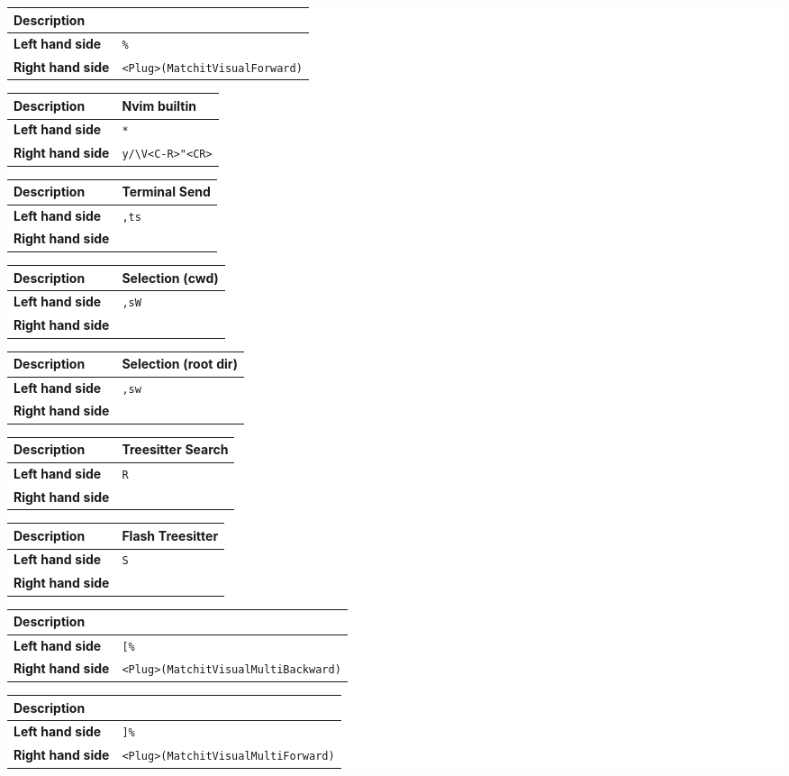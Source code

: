 | **Description** | |
| :---- | :---- |
| **Left hand side** | <code>%</code> |
| **Right hand side** | <code>&lt;Plug&gt;(MatchitVisualForward)</code> |

| **Description** | Nvim builtin |
| :---- | :---- |
| **Left hand side** | <code>*</code> |
| **Right hand side** | <code>y/\V&lt;C-R&gt;"&lt;CR&gt;</code> |

| **Description** | Terminal Send |
| :---- | :---- |
| **Left hand side** | <code>,ts</code> |
| **Right hand side** | |

| **Description** | Selection (cwd) |
| :---- | :---- |
| **Left hand side** | <code>,sW</code> |
| **Right hand side** | |

| **Description** | Selection (root dir) |
| :---- | :---- |
| **Left hand side** | <code>,sw</code> |
| **Right hand side** | |

| **Description** | Treesitter Search |
| :---- | :---- |
| **Left hand side** | <code>R</code> |
| **Right hand side** | |

| **Description** | Flash Treesitter |
| :---- | :---- |
| **Left hand side** | <code>S</code> |
| **Right hand side** | |

| **Description** | |
| :---- | :---- |
| **Left hand side** | <code>[%</code> |
| **Right hand side** | <code>&lt;Plug&gt;(MatchitVisualMultiBackward)</code> |

| **Description** | |
| :---- | :---- |
| **Left hand side** | <code>]%</code> |
| **Right hand side** | <code>&lt;Plug&gt;(MatchitVisualMultiForward)</code> |
